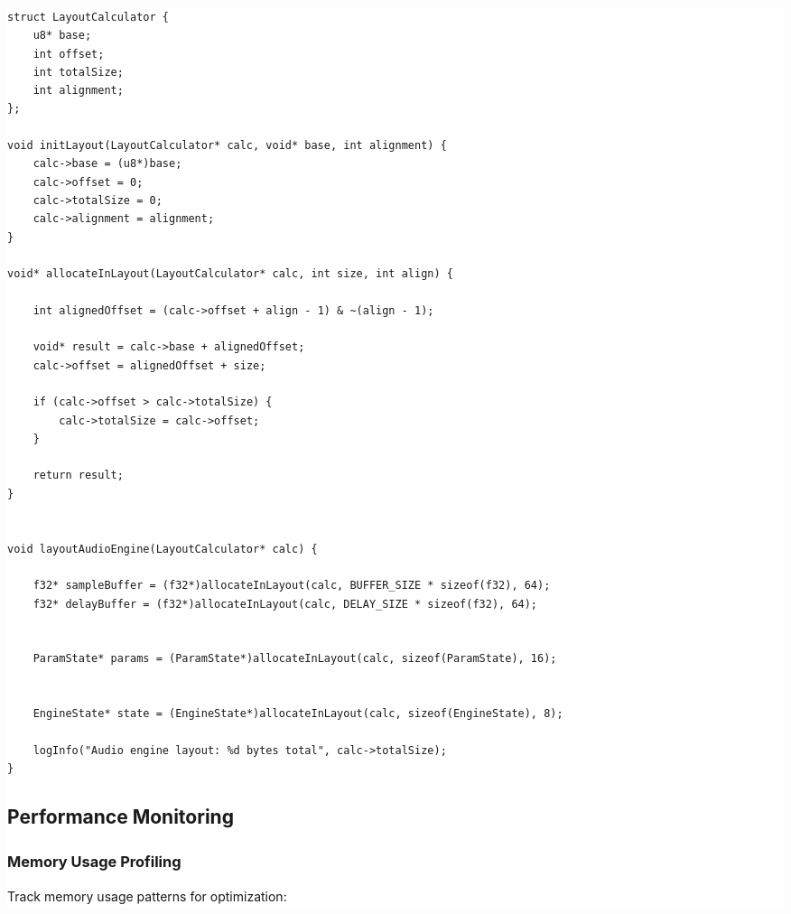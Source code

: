 ```impala
struct LayoutCalculator {
    u8* base;
    int offset;
    int totalSize;
    int alignment;
};

void initLayout(LayoutCalculator* calc, void* base, int alignment) {
    calc->base = (u8*)base;
    calc->offset = 0;
    calc->totalSize = 0;
    calc->alignment = alignment;
}

void* allocateInLayout(LayoutCalculator* calc, int size, int align) {

    int alignedOffset = (calc->offset + align - 1) & ~(align - 1);
    
    void* result = calc->base + alignedOffset;
    calc->offset = alignedOffset + size;
    
    if (calc->offset > calc->totalSize) {
        calc->totalSize = calc->offset;
    }
    
    return result;
}


void layoutAudioEngine(LayoutCalculator* calc) {

    f32* sampleBuffer = (f32*)allocateInLayout(calc, BUFFER_SIZE * sizeof(f32), 64);
    f32* delayBuffer = (f32*)allocateInLayout(calc, DELAY_SIZE * sizeof(f32), 64);
    

    ParamState* params = (ParamState*)allocateInLayout(calc, sizeof(ParamState), 16);
    

    EngineState* state = (EngineState*)allocateInLayout(calc, sizeof(EngineState), 8);
    
    logInfo("Audio engine layout: %d bytes total", calc->totalSize);
}
```

## Performance Monitoring

### Memory Usage Profiling

Track memory usage patterns for optimization:
